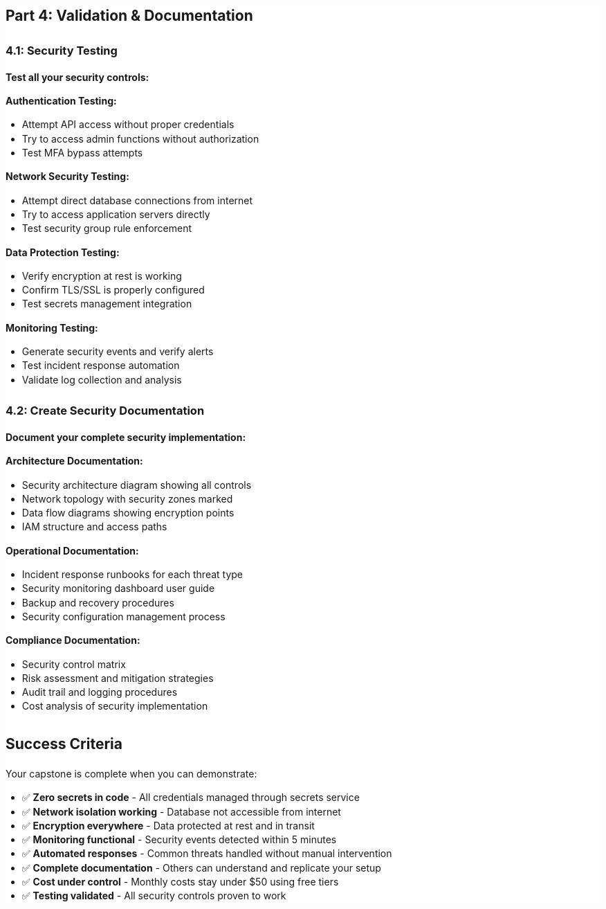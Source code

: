 ## Part 4: Validation & Documentation

### 4.1: Security Testing

**Test all your security controls:**

**Authentication Testing:**
- Attempt API access without proper credentials
- Try to access admin functions without authorization
- Test MFA bypass attempts

**Network Security Testing:**
- Attempt direct database connections from internet
- Try to access application servers directly
- Test security group rule enforcement

**Data Protection Testing:**
- Verify encryption at rest is working
- Confirm TLS/SSL is properly configured
- Test secrets management integration

**Monitoring Testing:**
- Generate security events and verify alerts
- Test incident response automation
- Validate log collection and analysis

### 4.2: Create Security Documentation

**Document your complete security implementation:**

**Architecture Documentation:**
- Security architecture diagram showing all controls
- Network topology with security zones marked
- Data flow diagrams showing encryption points
- IAM structure and access paths

**Operational Documentation:**
- Incident response runbooks for each threat type
- Security monitoring dashboard user guide
- Backup and recovery procedures
- Security configuration management process

**Compliance Documentation:**
- Security control matrix
- Risk assessment and mitigation strategies
- Audit trail and logging procedures
- Cost analysis of security implementation

## Success Criteria

Your capstone is complete when you can demonstrate:

- ✅ **Zero secrets in code** - All credentials managed through secrets service
- ✅ **Network isolation working** - Database not accessible from internet
- ✅ **Encryption everywhere** - Data protected at rest and in transit
- ✅ **Monitoring functional** - Security events detected within 5 minutes
- ✅ **Automated responses** - Common threats handled without manual intervention
- ✅ **Complete documentation** - Others can understand and replicate your setup
- ✅ **Cost under control** - Monthly costs stay under $50 using free tiers
- ✅ **Testing validated** - All security controls proven to work
